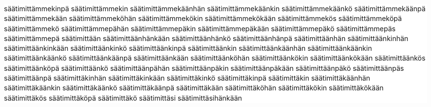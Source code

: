 säätimittämmekinpä
säätimittämmekin
säätimittämmekäänhän
säätimittämmekäänkin
säätimittämmekäänkö
säätimittämmekäänpä
säätimittämmekään
säätimittämmeköhän
säätimittämmekökin
säätimittämmekökään
säätimittämmekös
säätimittämmeköpä
säätimittämmekö
säätimittämmepähän
säätimittämmepäkin
säätimittämmepäkään
säätimittämmepäkö
säätimittämmepäs
säätimittämmepä
säätimittään
säätimittäänhänkään
säätimittäänhänkö
säätimittäänhänpä
säätimittäänhän
säätimittäänkinhän
säätimittäänkinkään
säätimittäänkinkö
säätimittäänkinpä
säätimittäänkin
säätimittäänkäänhän
säätimittäänkäänkin
säätimittäänkäänkö
säätimittäänkäänpä
säätimittäänkään
säätimittäänköhän
säätimittäänkökin
säätimittäänkökään
säätimittäänkös
säätimittäänköpä
säätimittäänkö
säätimittäänpähän
säätimittäänpäkin
säätimittäänpäkään
säätimittäänpäkö
säätimittäänpäs
säätimittäänpä
säätimittäkinhän
säätimittäkinkään
säätimittäkinkö
säätimittäkinpä
säätimittäkin
säätimittäkäänhän
säätimittäkäänkin
säätimittäkäänkö
säätimittäkäänpä
säätimittäkään
säätimittäköhän
säätimittäkökin
säätimittäkökään
säätimittäkös
säätimittäköpä
säätimittäkö
säätimittäsi
säätimittäsihänkään